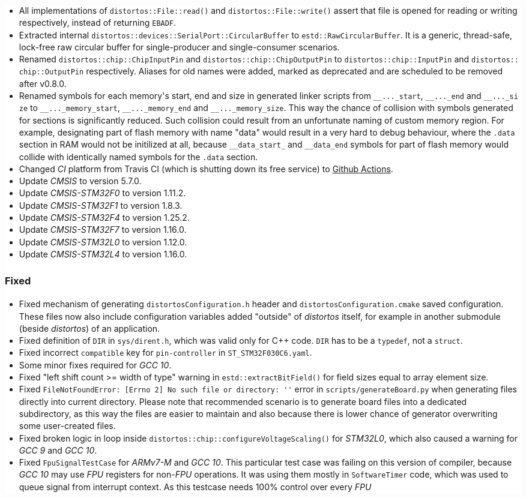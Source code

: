 - All implementations of `distortos::File::read()` and `distortos::File::write()` assert that file is opened for reading
or writing respectively, instead of returning `EBADF`.
- Extracted internal `distortos::devices::SerialPort::CircularBuffer` to `estd::RawCircularBuffer`. It is a generic,
thread-safe, lock-free raw circular buffer for single-producer and single-consumer scenarios.
- Renamed `distortos::chip::ChipInputPin` and `distortos::chip::ChipOutputPin` to `distortos::chip::InputPin` and
`distortos::chip::OutputPin` respectively. Aliases for old names were added, marked as deprecated and are scheduled to
be removed after v0.8.0.
- Renamed symbols for each memory's start, end and size in generated linker scripts from `__..._start`, `__..._end` and
`__..._size` to `__..._memory_start`, `__..._memory_end` and `__..._memory_size`. This way the chance of collision with
symbols generated for sections is significantly reduced. Such collision could result from an unfortunate naming of
custom memory region. For example, designating part of flash memory with name "data" would result in a very hard to
debug behaviour, where the `.data` section in RAM would not be initilized at all, because `__data_start_` and
`__data_end` symbols for part of flash memory would collide with identically named symbols for the `.data` section.
- Changed *CI* platform from Travis CI (which is shutting down its free service) to
[Github Actions](https://github.com/DISTORTEC/distortos/actions).
- Update *CMSIS* to version 5.7.0.
- Update *CMSIS-STM32F0* to version 1.11.2.
- Update *CMSIS-STM32F1* to version 1.8.3.
- Update *CMSIS-STM32F4* to version 1.25.2.
- Update *CMSIS-STM32F7* to version 1.16.0.
- Update *CMSIS-STM32L0* to version 1.12.0.
- Update *CMSIS-STM32L4* to version 1.16.0.

### Fixed

- Fixed mechanism of generating `distortosConfiguration.h` header and `distortosConfiguration.cmake` saved
configuration. These files now also include configuration variables added "outside" of *distortos* itself, for example
in another submodule (beside *distortos*) of an application.
- Fixed definition of `DIR` in `sys/dirent.h`, which was valid only for C++ code. `DIR` has to be a `typedef`, not a
`struct`.
- Fixed incorrect `compatible` key for `pin-controller` in `ST_STM32F030C6.yaml`.
- Some minor fixes required for *GCC 10*.
- Fixed "left shift count >= width of type" warning in `estd::extractBitField()` for field sizes equal to array element
size.
- Fixed `FileNotFoundError: [Errno 2] No such file or directory: ''` error in `scripts/generateBoard.py` when generating
files directly into current directory. Please note that recommended scenario is to generate board files into a dedicated
subdirectory, as this way the files are easier to maintain and also because there is lower chance of generator
overwriting some user-created files.
- Fixed broken logic in loop inside `distortos::chip::configureVoltageScaling()` for *STM32L0*, which also caused a
warning for *GCC 9* and *GCC 10*.
- Fixed `FpuSignalTestCase` for *ARMv7-M* and *GCC 10*. This particular test case was failing on this version of
compiler, because *GCC 10* may use *FPU* registers for non-*FPU* operations. It was using them mostly in `SoftwareTimer`
code, which was used to queue signal from interrupt context. As this testcase needs 100% control over every *FPU*